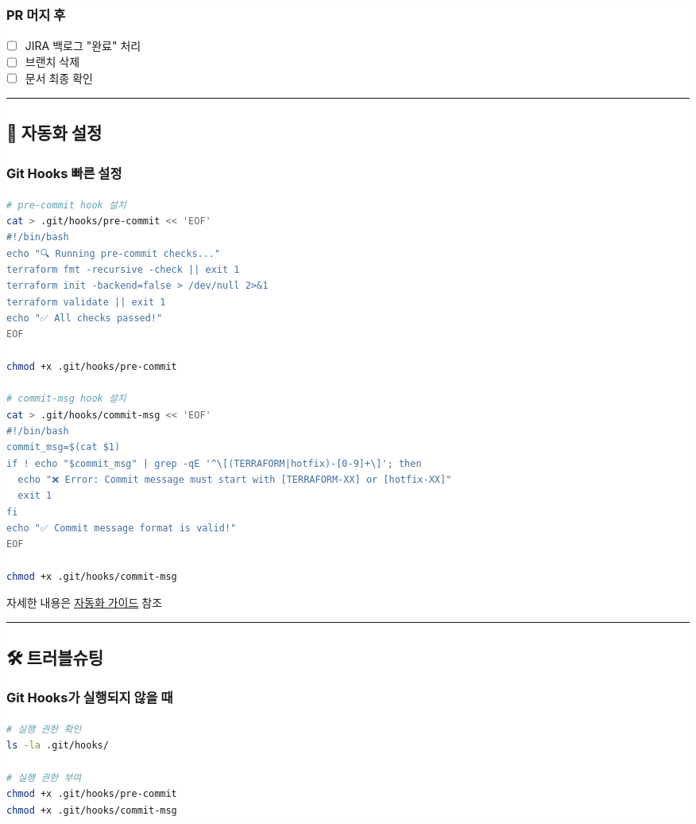 ### PR 머지 후
- [ ] JIRA 백로그 "완료" 처리
- [ ] 브랜치 삭제
- [ ] 문서 최종 확인

---

## 🔧 자동화 설정

### Git Hooks 빠른 설정

```bash
# pre-commit hook 설치
cat > .git/hooks/pre-commit << 'EOF'
#!/bin/bash
echo "🔍 Running pre-commit checks..."
terraform fmt -recursive -check || exit 1
terraform init -backend=false > /dev/null 2>&1
terraform validate || exit 1
echo "✅ All checks passed!"
EOF

chmod +x .git/hooks/pre-commit

# commit-msg hook 설치
cat > .git/hooks/commit-msg << 'EOF'
#!/bin/bash
commit_msg=$(cat $1)
if ! echo "$commit_msg" | grep -qE '^\[(TERRAFORM|hotfix)-[0-9]+\]'; then
  echo "❌ Error: Commit message must start with [TERRAFORM-XX] or [hotfix-XX]"
  exit 1
fi
echo "✅ Commit message format is valid!"
EOF

chmod +x .git/hooks/commit-msg
```

자세한 내용은 [자동화 가이드](./AUTOMATION_GUIDE.md) 참조

---

## 🛠️ 트러블슈팅

### Git Hooks가 실행되지 않을 때
```bash
# 실행 권한 확인
ls -la .git/hooks/

# 실행 권한 부여
chmod +x .git/hooks/pre-commit
chmod +x .git/hooks/commit-msg
```
